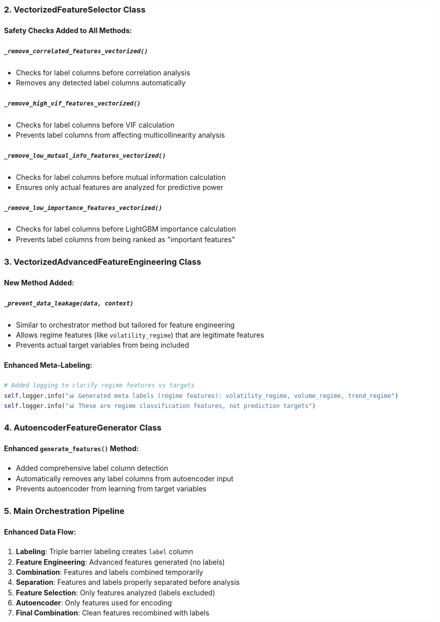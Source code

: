 ```python
```

### 2. VectorizedFeatureSelector Class

#### Safety Checks Added to All Methods:

##### `_remove_correlated_features_vectorized()`
- Checks for label columns before correlation analysis
- Removes any detected label columns automatically

##### `_remove_high_vif_features_vectorized()`
- Checks for label columns before VIF calculation
- Prevents label columns from affecting multicollinearity analysis

##### `_remove_low_mutual_info_features_vectorized()`
- Checks for label columns before mutual information calculation
- Ensures only actual features are analyzed for predictive power

##### `_remove_low_importance_features_vectorized()`
- Checks for label columns before LightGBM importance calculation
- Prevents label columns from being ranked as "important features"

### 3. VectorizedAdvancedFeatureEngineering Class

#### New Method Added:

##### `_prevent_data_leakage(data, context)`
- Similar to orchestrator method but tailored for feature engineering
- Allows regime features (like `volatility_regime`) that are legitimate features
- Prevents actual target variables from being included

#### Enhanced Meta-Labeling:
```python
# Added logging to clarify regime features vs targets
self.logger.info("📊 Generated meta labels (regime features): volatility_regime, volume_regime, trend_regime")
self.logger.info("📊 These are regime classification features, not prediction targets")
```

### 4. AutoencoderFeatureGenerator Class

#### Enhanced `generate_features()` Method:
- Added comprehensive label column detection
- Automatically removes any label columns from autoencoder input
- Prevents autoencoder from learning from target variables

### 5. Main Orchestration Pipeline

#### Enhanced Data Flow:
1. **Labeling**: Triple barrier labeling creates `label` column
2. **Feature Engineering**: Advanced features generated (no labels)
3. **Combination**: Features and labels combined temporarily
4. **Separation**: Features and labels properly separated before analysis
5. **Feature Selection**: Only features analyzed (labels excluded)
6. **Autoencoder**: Only features used for encoding
7. **Final Combination**: Clean features recombined with labels
